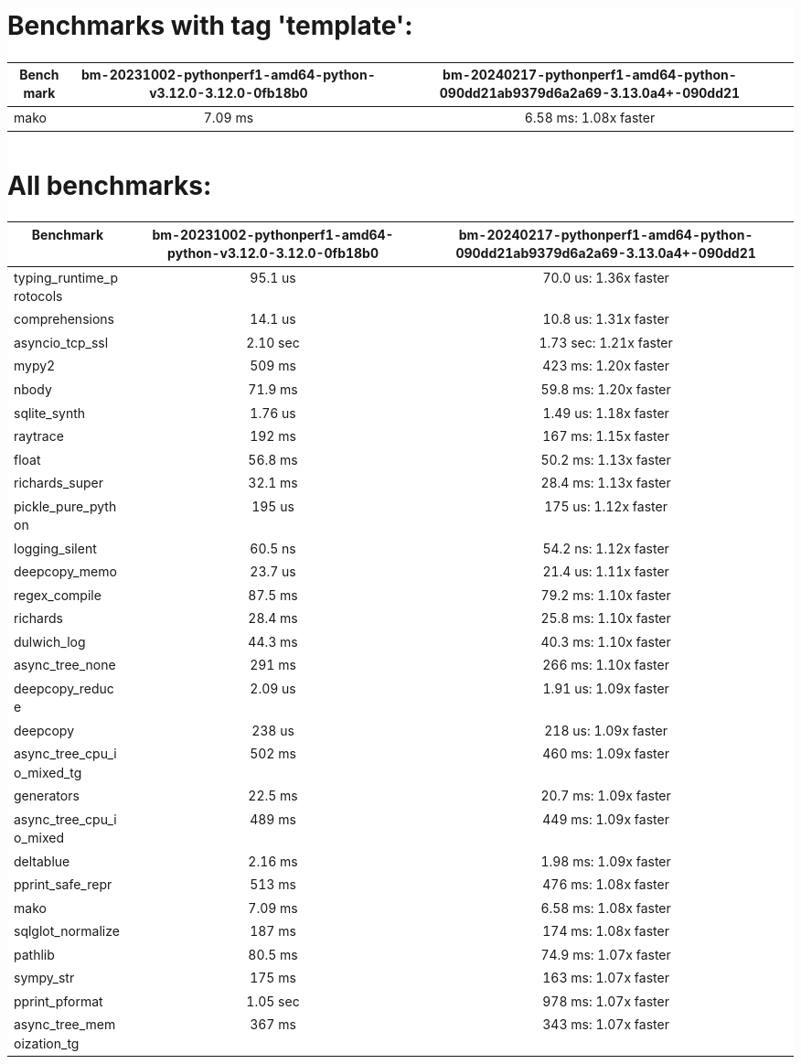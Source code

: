 Benchmarks with tag 'template':
===============================

| Benchmark | bm-20231002-pythonperf1-amd64-python-v3.12.0-3.12.0-0fb18b0 | bm-20240217-pythonperf1-amd64-python-090dd21ab9379d6a2a69-3.13.0a4+-090dd21 |
|-----------|:-----------------------------------------------------------:|:---------------------------------------------------------------------------:|
| mako      | 7.09 ms                                                     | 6.58 ms: 1.08x faster                                                       |

All benchmarks:
===============

| Benchmark                  | bm-20231002-pythonperf1-amd64-python-v3.12.0-3.12.0-0fb18b0 | bm-20240217-pythonperf1-amd64-python-090dd21ab9379d6a2a69-3.13.0a4+-090dd21 |
|----------------------------|:-----------------------------------------------------------:|:---------------------------------------------------------------------------:|
| typing_runtime_protocols   | 95.1 us                                                     | 70.0 us: 1.36x faster                                                       |
| comprehensions             | 14.1 us                                                     | 10.8 us: 1.31x faster                                                       |
| asyncio_tcp_ssl            | 2.10 sec                                                    | 1.73 sec: 1.21x faster                                                      |
| mypy2                      | 509 ms                                                      | 423 ms: 1.20x faster                                                        |
| nbody                      | 71.9 ms                                                     | 59.8 ms: 1.20x faster                                                       |
| sqlite_synth               | 1.76 us                                                     | 1.49 us: 1.18x faster                                                       |
| raytrace                   | 192 ms                                                      | 167 ms: 1.15x faster                                                        |
| float                      | 56.8 ms                                                     | 50.2 ms: 1.13x faster                                                       |
| richards_super             | 32.1 ms                                                     | 28.4 ms: 1.13x faster                                                       |
| pickle_pure_python         | 195 us                                                      | 175 us: 1.12x faster                                                        |
| logging_silent             | 60.5 ns                                                     | 54.2 ns: 1.12x faster                                                       |
| deepcopy_memo              | 23.7 us                                                     | 21.4 us: 1.11x faster                                                       |
| regex_compile              | 87.5 ms                                                     | 79.2 ms: 1.10x faster                                                       |
| richards                   | 28.4 ms                                                     | 25.8 ms: 1.10x faster                                                       |
| dulwich_log                | 44.3 ms                                                     | 40.3 ms: 1.10x faster                                                       |
| async_tree_none            | 291 ms                                                      | 266 ms: 1.10x faster                                                        |
| deepcopy_reduce            | 2.09 us                                                     | 1.91 us: 1.09x faster                                                       |
| deepcopy                   | 238 us                                                      | 218 us: 1.09x faster                                                        |
| async_tree_cpu_io_mixed_tg | 502 ms                                                      | 460 ms: 1.09x faster                                                        |
| generators                 | 22.5 ms                                                     | 20.7 ms: 1.09x faster                                                       |
| async_tree_cpu_io_mixed    | 489 ms                                                      | 449 ms: 1.09x faster                                                        |
| deltablue                  | 2.16 ms                                                     | 1.98 ms: 1.09x faster                                                       |
| pprint_safe_repr           | 513 ms                                                      | 476 ms: 1.08x faster                                                        |
| mako                       | 7.09 ms                                                     | 6.58 ms: 1.08x faster                                                       |
| sqlglot_normalize          | 187 ms                                                      | 174 ms: 1.08x faster                                                        |
| pathlib                    | 80.5 ms                                                     | 74.9 ms: 1.07x faster                                                       |
| sympy_str                  | 175 ms                                                      | 163 ms: 1.07x faster                                                        |
| pprint_pformat             | 1.05 sec                                                    | 978 ms: 1.07x faster                                                        |
| async_tree_memoization_tg  | 367 ms                                                      | 343 ms: 1.07x faster                                                        |